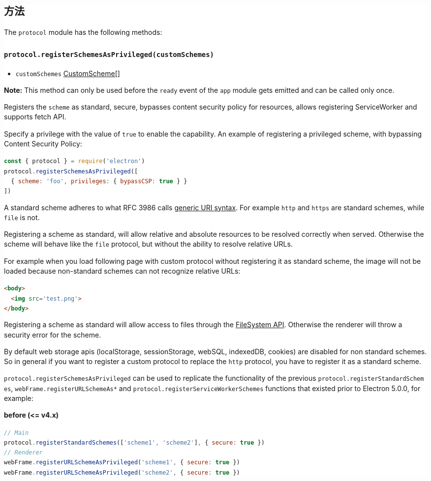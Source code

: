 ## 方法

The `protocol` module has the following methods:

### `protocol.registerSchemesAsPrivileged(customSchemes)`

* `customSchemes` [CustomScheme[]](structures/custom-scheme.md)


**Note:** This method can only be used before the `ready` event of the `app` module gets emitted and can be called only once.

Registers the `scheme` as standard, secure, bypasses content security policy for resources, allows registering ServiceWorker and supports fetch API.

Specify a privilege with the value of `true` to enable the capability. An example of registering a privileged scheme, with bypassing Content Security Policy:

```javascript
const { protocol } = require('electron')
protocol.registerSchemesAsPrivileged([
  { scheme: 'foo', privileges: { bypassCSP: true } }
])
```

A standard scheme adheres to what RFC 3986 calls [generic URI syntax](https://tools.ietf.org/html/rfc3986#section-3). For example `http` and `https` are standard schemes, while `file` is not.

Registering a scheme as standard, will allow relative and absolute resources to be resolved correctly when served. Otherwise the scheme will behave like the `file` protocol, but without the ability to resolve relative URLs.

For example when you load following page with custom protocol without registering it as standard scheme, the image will not be loaded because non-standard schemes can not recognize relative URLs:

```html
<body>
  <img src='test.png'>
</body>
```

Registering a scheme as standard will allow access to files through the [FileSystem API][file-system-api]. Otherwise the renderer will throw a security error for the scheme.

By default web storage apis (localStorage, sessionStorage, webSQL, indexedDB, cookies) are disabled for non standard schemes. So in general if you want to register a custom protocol to replace the `http` protocol, you have to register it as a standard scheme.

`protocol.registerSchemesAsPrivileged` can be used to replicate the functionality of the previous `protocol.registerStandardSchemes`, `webFrame.registerURLSchemeAs*` and `protocol.registerServiceWorkerSchemes` functions that existed prior to Electron 5.0.0, for example:

**before (<= v4.x)**
```javascript
// Main
protocol.registerStandardSchemes(['scheme1', 'scheme2'], { secure: true })
// Renderer
webFrame.registerURLSchemeAsPrivileged('scheme1', { secure: true })
webFrame.registerURLSchemeAsPrivileged('scheme2', { secure: true })
```


[net-error]: https://code.google.com/p/chromium/codesearch#chromium/src/net/base/net_error_list.h
[file-system-api]: https://developer.mozilla.org/en-US/docs/Web/API/LocalFileSystem